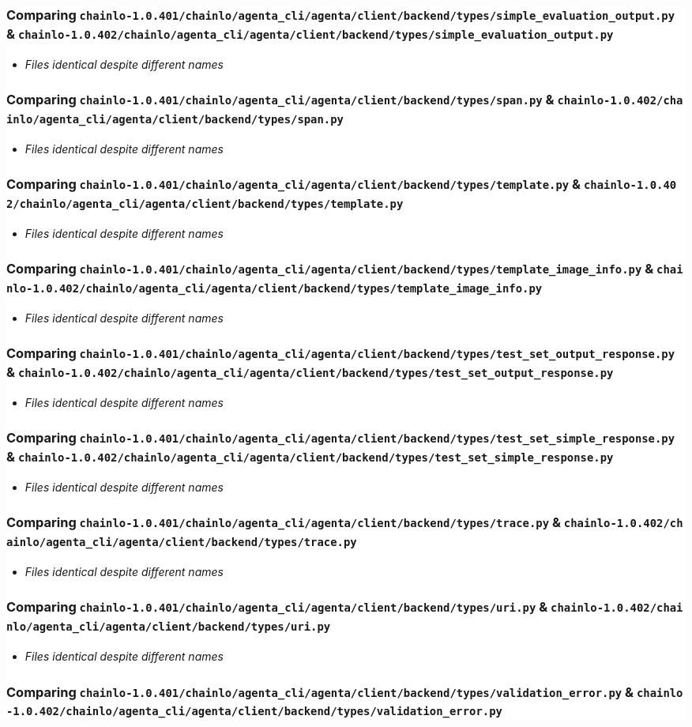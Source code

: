 ### Comparing `chainlo-1.0.401/chainlo/agenta_cli/agenta/client/backend/types/simple_evaluation_output.py` & `chainlo-1.0.402/chainlo/agenta_cli/agenta/client/backend/types/simple_evaluation_output.py`

 * *Files identical despite different names*

### Comparing `chainlo-1.0.401/chainlo/agenta_cli/agenta/client/backend/types/span.py` & `chainlo-1.0.402/chainlo/agenta_cli/agenta/client/backend/types/span.py`

 * *Files identical despite different names*

### Comparing `chainlo-1.0.401/chainlo/agenta_cli/agenta/client/backend/types/template.py` & `chainlo-1.0.402/chainlo/agenta_cli/agenta/client/backend/types/template.py`

 * *Files identical despite different names*

### Comparing `chainlo-1.0.401/chainlo/agenta_cli/agenta/client/backend/types/template_image_info.py` & `chainlo-1.0.402/chainlo/agenta_cli/agenta/client/backend/types/template_image_info.py`

 * *Files identical despite different names*

### Comparing `chainlo-1.0.401/chainlo/agenta_cli/agenta/client/backend/types/test_set_output_response.py` & `chainlo-1.0.402/chainlo/agenta_cli/agenta/client/backend/types/test_set_output_response.py`

 * *Files identical despite different names*

### Comparing `chainlo-1.0.401/chainlo/agenta_cli/agenta/client/backend/types/test_set_simple_response.py` & `chainlo-1.0.402/chainlo/agenta_cli/agenta/client/backend/types/test_set_simple_response.py`

 * *Files identical despite different names*

### Comparing `chainlo-1.0.401/chainlo/agenta_cli/agenta/client/backend/types/trace.py` & `chainlo-1.0.402/chainlo/agenta_cli/agenta/client/backend/types/trace.py`

 * *Files identical despite different names*

### Comparing `chainlo-1.0.401/chainlo/agenta_cli/agenta/client/backend/types/uri.py` & `chainlo-1.0.402/chainlo/agenta_cli/agenta/client/backend/types/uri.py`

 * *Files identical despite different names*

### Comparing `chainlo-1.0.401/chainlo/agenta_cli/agenta/client/backend/types/validation_error.py` & `chainlo-1.0.402/chainlo/agenta_cli/agenta/client/backend/types/validation_error.py`
